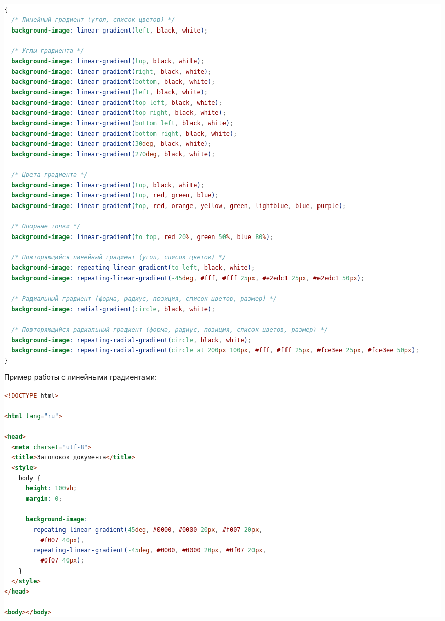 ```css
{
  /* Линейный градиент (угол, список цветов) */
  background-image: linear-gradient(left, black, white);

  /* Углы градиента */
  background-image: linear-gradient(top, black, white);
  background-image: linear-gradient(right, black, white);
  background-image: linear-gradient(bottom, black, white);
  background-image: linear-gradient(left, black, white);
  background-image: linear-gradient(top left, black, white);
  background-image: linear-gradient(top right, black, white);
  background-image: linear-gradient(bottom left, black, white);
  background-image: linear-gradient(bottom right, black, white);
  background-image: linear-gradient(30deg, black, white);
  background-image: linear-gradient(270deg, black, white);

  /* Цвета градиента */
  background-image: linear-gradient(top, black, white);
  background-image: linear-gradient(top, red, green, blue);
  background-image: linear-gradient(top, red, orange, yellow, green, lightblue, blue, purple);

  /* Опорные точки */
  background-image: linear-gradient(to top, red 20%, green 50%, blue 80%);

  /* Повторяющийся линейный градиент (угол, список цветов) */
  background-image: repeating-linear-gradient(to left, black, white);
  background-image: repeating-linear-gradient(-45deg, #fff, #fff 25px, #e2edc1 25px, #e2edc1 50px);

  /* Радиальный градиент (форма, радиус, позиция, список цветов, размер) */
  background-image: radial-gradient(circle, black, white);

  /* Повторяющийся радиальный градиент (форма, радиус, позиция, список цветов, размер) */
  background-image: repeating-radial-gradient(circle, black, white);
  background-image: repeating-radial-gradient(circle at 200px 100px, #fff, #fff 25px, #fce3ee 25px, #fce3ee 50px);
}
```

Пример работы с линейными градиентами:

```html
<!DOCTYPE html>

<html lang="ru">

<head>
  <meta charset="utf-8">
  <title>Заголовок документа</title>
  <style>
    body {
      height: 100vh;
      margin: 0;
      
      background-image:
        repeating-linear-gradient(45deg, #0000, #0000 20px, #f007 20px,
          #f007 40px),
        repeating-linear-gradient(-45deg, #0000, #0000 20px, #0f07 20px, 
          #0f07 40px);
    }
  </style>
</head>

<body></body>

```